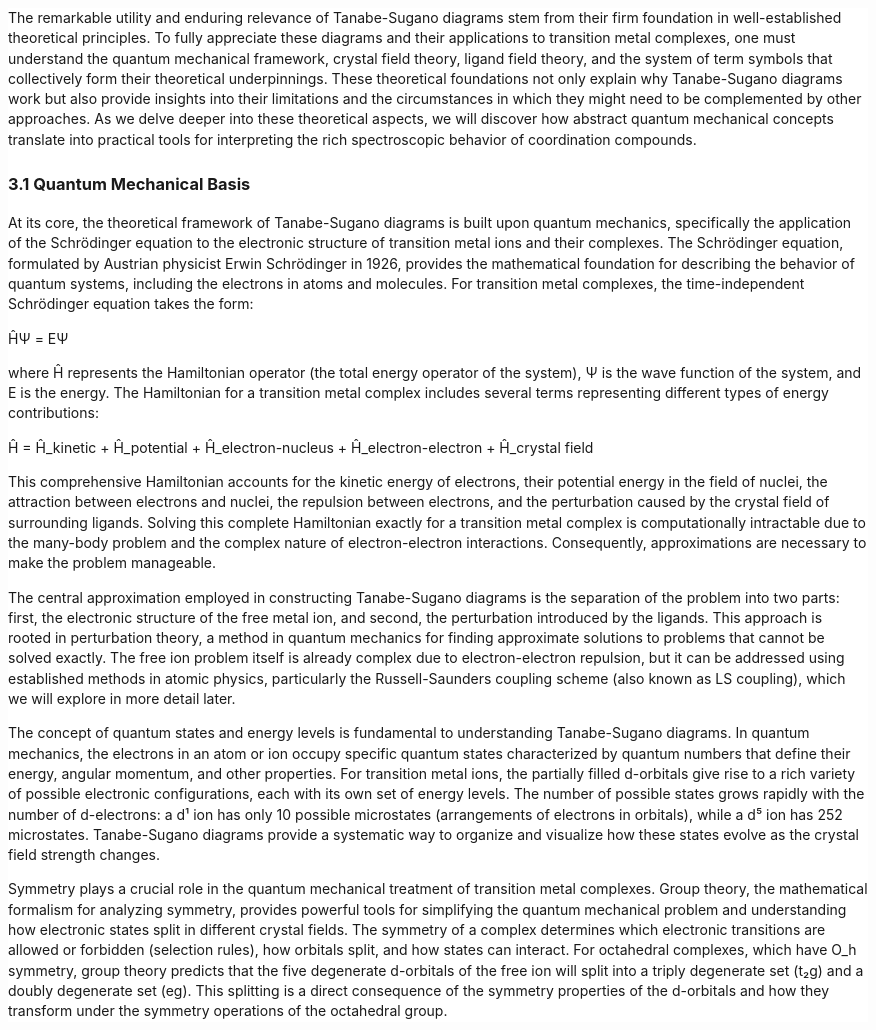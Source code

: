 The remarkable utility and enduring relevance of Tanabe-Sugano diagrams stem from their firm foundation in well-established theoretical principles. To fully appreciate these diagrams and their applications to transition metal complexes, one must understand the quantum mechanical framework, crystal field theory, ligand field theory, and the system of term symbols that collectively form their theoretical underpinnings. These theoretical foundations not only explain why Tanabe-Sugano diagrams work but also provide insights into their limitations and the circumstances in which they might need to be complemented by other approaches. As we delve deeper into these theoretical aspects, we will discover how abstract quantum mechanical concepts translate into practical tools for interpreting the rich spectroscopic behavior of coordination compounds.

### 3.1 Quantum Mechanical Basis

At its core, the theoretical framework of Tanabe-Sugano diagrams is built upon quantum mechanics, specifically the application of the Schrödinger equation to the electronic structure of transition metal ions and their complexes. The Schrödinger equation, formulated by Austrian physicist Erwin Schrödinger in 1926, provides the mathematical foundation for describing the behavior of quantum systems, including the electrons in atoms and molecules. For transition metal complexes, the time-independent Schrödinger equation takes the form:

ĤΨ = EΨ

where Ĥ represents the Hamiltonian operator (the total energy operator of the system), Ψ is the wave function of the system, and E is the energy. The Hamiltonian for a transition metal complex includes several terms representing different types of energy contributions:

Ĥ = Ĥ_kinetic + Ĥ_potential + Ĥ_electron-nucleus + Ĥ_electron-electron + Ĥ_crystal field

This comprehensive Hamiltonian accounts for the kinetic energy of electrons, their potential energy in the field of nuclei, the attraction between electrons and nuclei, the repulsion between electrons, and the perturbation caused by the crystal field of surrounding ligands. Solving this complete Hamiltonian exactly for a transition metal complex is computationally intractable due to the many-body problem and the complex nature of electron-electron interactions. Consequently, approximations are necessary to make the problem manageable.

The central approximation employed in constructing Tanabe-Sugano diagrams is the separation of the problem into two parts: first, the electronic structure of the free metal ion, and second, the perturbation introduced by the ligands. This approach is rooted in perturbation theory, a method in quantum mechanics for finding approximate solutions to problems that cannot be solved exactly. The free ion problem itself is already complex due to electron-electron repulsion, but it can be addressed using established methods in atomic physics, particularly the Russell-Saunders coupling scheme (also known as LS coupling), which we will explore in more detail later.

The concept of quantum states and energy levels is fundamental to understanding Tanabe-Sugano diagrams. In quantum mechanics, the electrons in an atom or ion occupy specific quantum states characterized by quantum numbers that define their energy, angular momentum, and other properties. For transition metal ions, the partially filled d-orbitals give rise to a rich variety of possible electronic configurations, each with its own set of energy levels. The number of possible states grows rapidly with the number of d-electrons: a d¹ ion has only 10 possible microstates (arrangements of electrons in orbitals), while a d⁵ ion has 252 microstates. Tanabe-Sugano diagrams provide a systematic way to organize and visualize how these states evolve as the crystal field strength changes.

Symmetry plays a crucial role in the quantum mechanical treatment of transition metal complexes. Group theory, the mathematical formalism for analyzing symmetry, provides powerful tools for simplifying the quantum mechanical problem and understanding how electronic states split in different crystal fields. The symmetry of a complex determines which electronic transitions are allowed or forbidden (selection rules), how orbitals split, and how states can interact. For octahedral complexes, which have O_h symmetry, group theory predicts that the five degenerate d-orbitals of the free ion will split into a triply degenerate set (t₂g) and a doubly degenerate set (eg). This splitting is a direct consequence of the symmetry properties of the d-orbitals and how they transform under the symmetry operations of the octahedral group.
